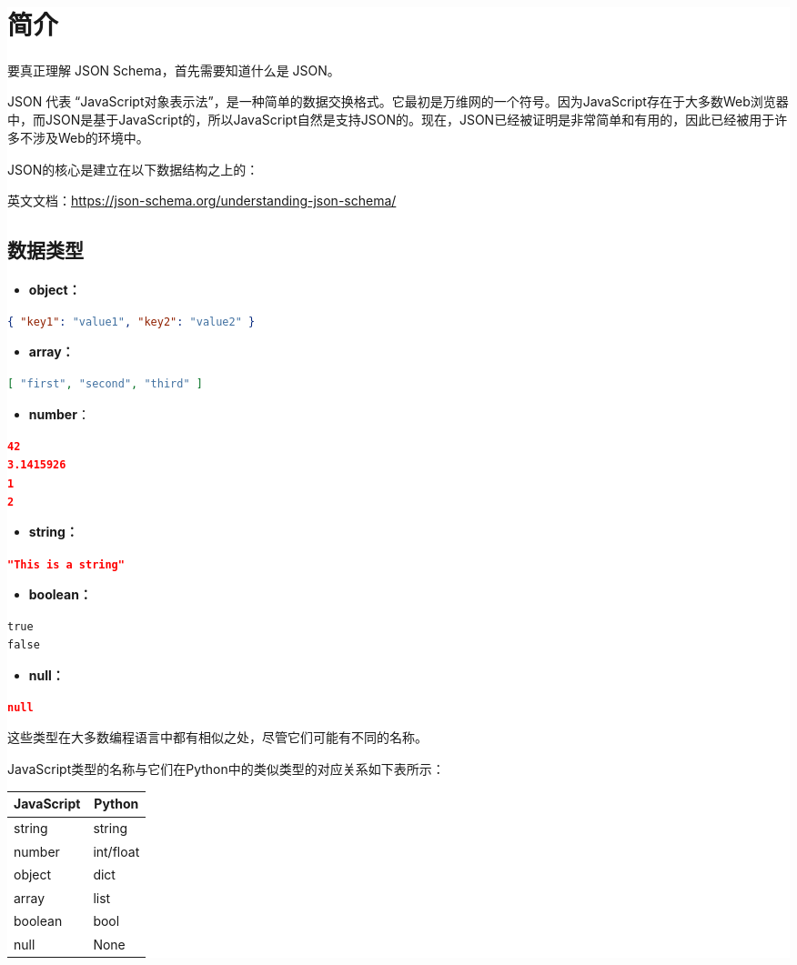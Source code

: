 # 简介
要真正理解 JSON Schema，首先需要知道什么是 JSON。

JSON 代表 “JavaScript对象表示法”，是一种简单的数据交换格式。它最初是万维网的一个符号。因为JavaScript存在于大多数Web浏览器中，而JSON是基于JavaScript的，所以JavaScript自然是支持JSON的。现在，JSON已经被证明是非常简单和有用的，因此已经被用于许多不涉及Web的环境中。

JSON的核心是建立在以下数据结构之上的：

英文文档：https://json-schema.org/understanding-json-schema/

## 数据类型

- **object：**

```json
{ "key1": "value1", "key2": "value2" }
```

- **array：**

```json
[ "first", "second", "third" ]
```

- **number**：

```json
42
3.1415926
1
2
```

- **string：**

```json
"This is a string"
```

- **boolean：**

```
true
false
```

- **null：**

```json
null
```



这些类型在大多数编程语言中都有相似之处，尽管它们可能有不同的名称。

JavaScript类型的名称与它们在Python中的类似类型的对应关系如下表所示：

| JavaScript | Python    |
| ---------- | --------- |
| string     | string    |
| number     | int/float |
| object     | dict      |
| array      | list      |
| boolean    | bool      |
| null       | None      |
